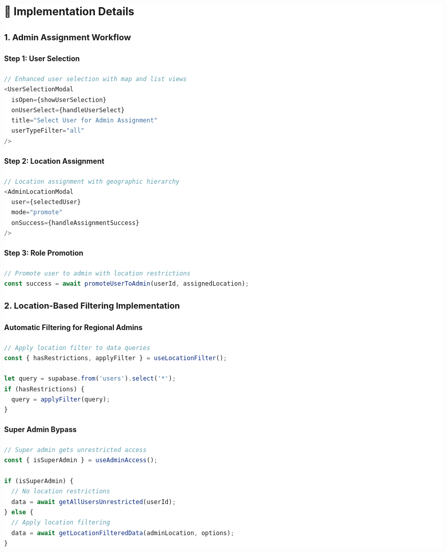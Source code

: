 ## 🎯 Implementation Details

### 1. Admin Assignment Workflow

#### Step 1: User Selection
```typescript
// Enhanced user selection with map and list views
<UserSelectionModal
  isOpen={showUserSelection}
  onUserSelect={handleUserSelect}
  title="Select User for Admin Assignment"
  userTypeFilter="all"
/>
```

#### Step 2: Location Assignment
```typescript
// Location assignment with geographic hierarchy
<AdminLocationModal
  user={selectedUser}
  mode="promote"
  onSuccess={handleAssignmentSuccess}
/>
```

#### Step 3: Role Promotion
```typescript
// Promote user to admin with location restrictions
const success = await promoteUserToAdmin(userId, assignedLocation);
```

### 2. Location-Based Filtering Implementation

#### Automatic Filtering for Regional Admins
```typescript
// Apply location filter to data queries
const { hasRestrictions, applyFilter } = useLocationFilter();

let query = supabase.from('users').select('*');
if (hasRestrictions) {
  query = applyFilter(query);
}
```

#### Super Admin Bypass
```typescript
// Super admin gets unrestricted access
const { isSuperAdmin } = useAdminAccess();

if (isSuperAdmin) {
  // No location restrictions
  data = await getAllUsersUnrestricted(userId);
} else {
  // Apply location filtering
  data = await getLocationFilteredData(adminLocation, options);
}
```
